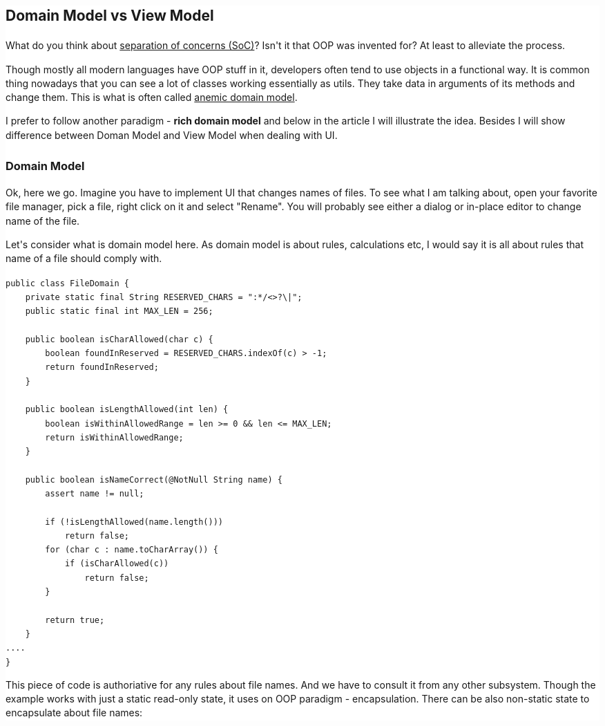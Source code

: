 ## Domain Model vs View Model ##

What do you think about [separation of concerns (SoC)](http://en.wikipedia.org/wiki/Separation_of_concerns)? Isn't it that OOP was invented for? At least to alleviate the process.

Though mostly all modern languages have OOP stuff in it, developers often tend to use objects in a functional way. It is common thing nowadays that you can see a lot of classes working essentially as utils. They take data in arguments of its methods and change them. This is what is often called [anemic domain model](http://martinfowler.com/bliki/AnemicDomainModel.html).

I prefer to follow another paradigm - **rich domain model** and below in the article I will illustrate the idea. Besides I will show difference between Doman Model and View Model when dealing with UI.

### Domain Model ###

Ok, here we go. Imagine you have to implement UI that changes names of files. To see what I am talking about, open your favorite file manager, pick a file, right click on it and select "Rename". You will probably see either a dialog or in-place editor to change name of the file.

Let's consider what is domain model here. As domain model is about rules, calculations etc, I would say it is all about rules that name of a file should comply with.

	public class FileDomain {
		private static final String RESERVED_CHARS = ":*/<>?\|";
		public static final int MAX_LEN = 256;
		
		public boolean isCharAllowed(char c) {
			boolean foundInReserved = RESERVED_CHARS.indexOf(c) > -1;
			return foundInReserved;
		}

		public boolean isLengthAllowed(int len) {
			boolean isWithinAllowedRange = len >= 0 && len <= MAX_LEN;
			return isWithinAllowedRange;
		}

		public boolean isNameCorrect(@NotNull String name) {
			assert name != null;

			if (!isLengthAllowed(name.length()))
				return false;
			for (char c : name.toCharArray()) {
				if (isCharAllowed(c))
					return false;
			}

			return true;
		}
    ....
	}

This piece of code is authoriative for any rules about file names. And we have to consult it from any other subsystem. Though the example works with just a static read-only state, it uses on OOP paradigm - encapsulation. There can be also non-static state to encapsulate about file names:
